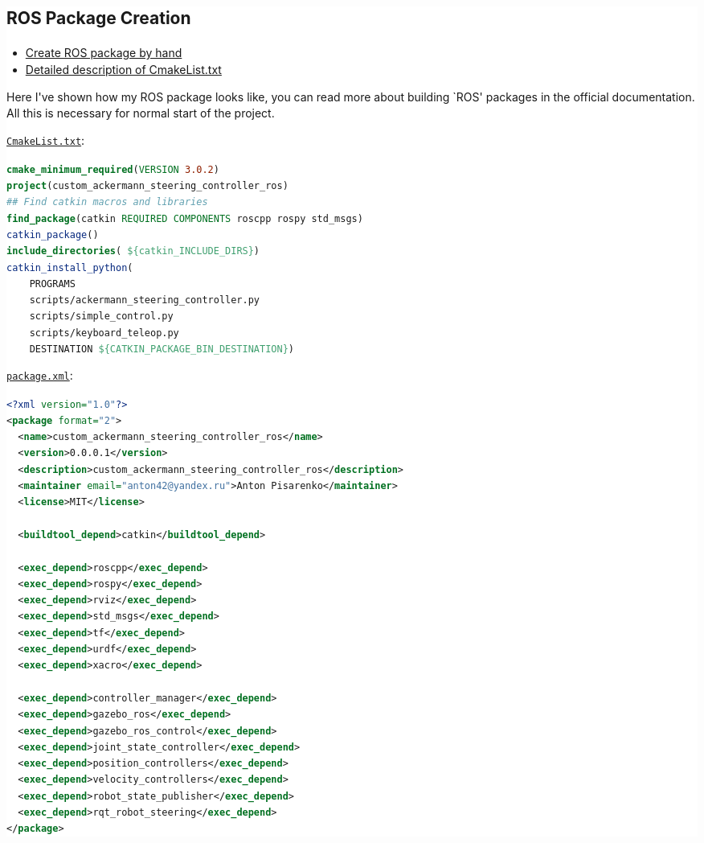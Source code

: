 ## ROS Package Creation

- [Create ROS package by hand](https://wiki.ros.org/ROS/Tutorials/Creating%20a%20Package%20by%20Hand)
- [Detailed description of CmakeList.txt](http://wiki.ros.org/catkin/CMakeLists.txt)

Here I've shown how my ROS package looks like, you can read more about building `ROS' packages in the official documentation. All this is necessary for normal start of the project.

[``CmakeList.txt``](https://github.com/AntonSHBK/custom_ackermann_steering_controller_ros/blob/main/CMakeLists.txt):
```cmake
cmake_minimum_required(VERSION 3.0.2)
project(custom_ackermann_steering_controller_ros)
## Find catkin macros and libraries
find_package(catkin REQUIRED COMPONENTS roscpp rospy std_msgs)
catkin_package()
include_directories( ${catkin_INCLUDE_DIRS})
catkin_install_python(
    PROGRAMS
    scripts/ackermann_steering_controller.py
    scripts/simple_control.py
    scripts/keyboard_teleop.py
    DESTINATION ${CATKIN_PACKAGE_BIN_DESTINATION})
```
[`package.xml`](https://github.com/AntonSHBK/custom_ackermann_steering_controller_ros/blob/main/package.xml):
```xml
<?xml version="1.0"?>
<package format="2">
  <name>custom_ackermann_steering_controller_ros</name>
  <version>0.0.0.1</version>
  <description>custom_ackermann_steering_controller_ros</description>
  <maintainer email="anton42@yandex.ru">Anton Pisarenko</maintainer>
  <license>MIT</license>

  <buildtool_depend>catkin</buildtool_depend>

  <exec_depend>roscpp</exec_depend>
  <exec_depend>rospy</exec_depend>
  <exec_depend>rviz</exec_depend>
  <exec_depend>std_msgs</exec_depend>
  <exec_depend>tf</exec_depend>
  <exec_depend>urdf</exec_depend>
  <exec_depend>xacro</exec_depend>

  <exec_depend>controller_manager</exec_depend>
  <exec_depend>gazebo_ros</exec_depend>
  <exec_depend>gazebo_ros_control</exec_depend>
  <exec_depend>joint_state_controller</exec_depend>
  <exec_depend>position_controllers</exec_depend>
  <exec_depend>velocity_controllers</exec_depend>
  <exec_depend>robot_state_publisher</exec_depend>
  <exec_depend>rqt_robot_steering</exec_depend>
</package>
```
